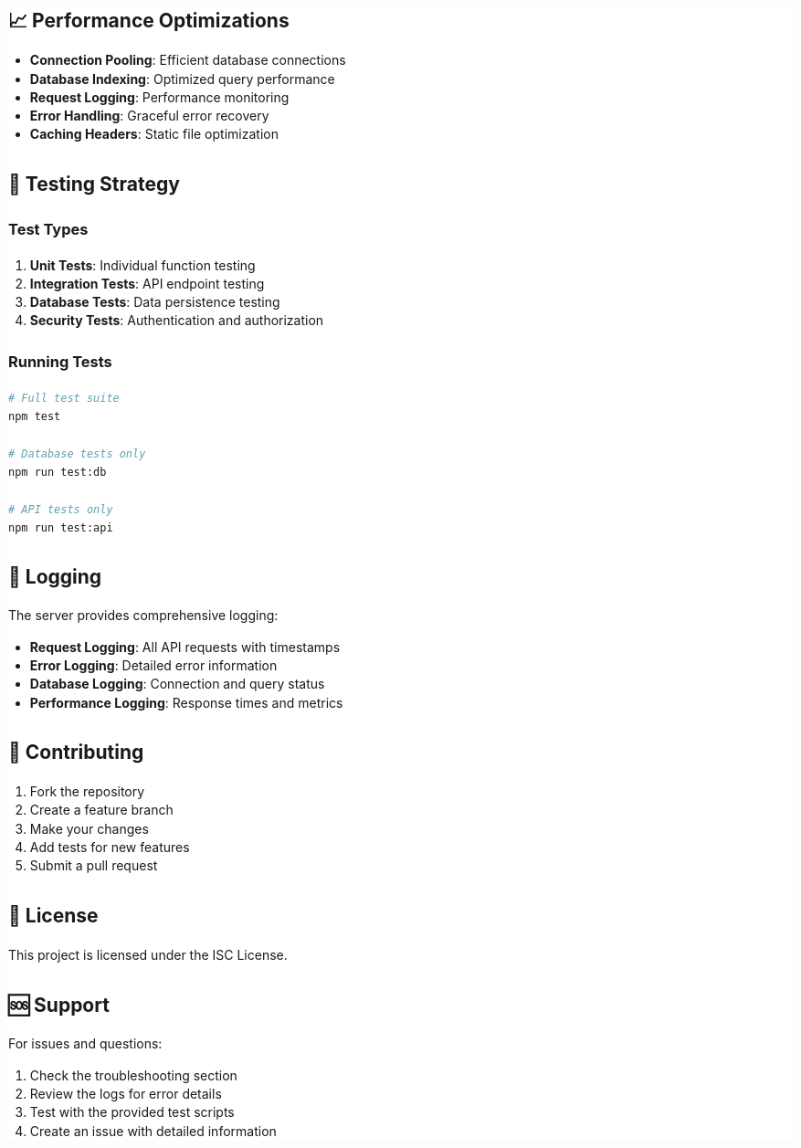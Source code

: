 ## 📈 Performance Optimizations

- **Connection Pooling**: Efficient database connections
- **Database Indexing**: Optimized query performance
- **Request Logging**: Performance monitoring
- **Error Handling**: Graceful error recovery
- **Caching Headers**: Static file optimization

## 🧪 Testing Strategy

### Test Types
1. **Unit Tests**: Individual function testing
2. **Integration Tests**: API endpoint testing
3. **Database Tests**: Data persistence testing
4. **Security Tests**: Authentication and authorization

### Running Tests
```bash
# Full test suite
npm test

# Database tests only
npm run test:db

# API tests only
npm run test:api
```

## 📝 Logging

The server provides comprehensive logging:

- **Request Logging**: All API requests with timestamps
- **Error Logging**: Detailed error information
- **Database Logging**: Connection and query status
- **Performance Logging**: Response times and metrics

## 🤝 Contributing

1. Fork the repository
2. Create a feature branch
3. Make your changes
4. Add tests for new features
5. Submit a pull request

## 📄 License

This project is licensed under the ISC License.

## 🆘 Support

For issues and questions:
1. Check the troubleshooting section
2. Review the logs for error details
3. Test with the provided test scripts
4. Create an issue with detailed information 